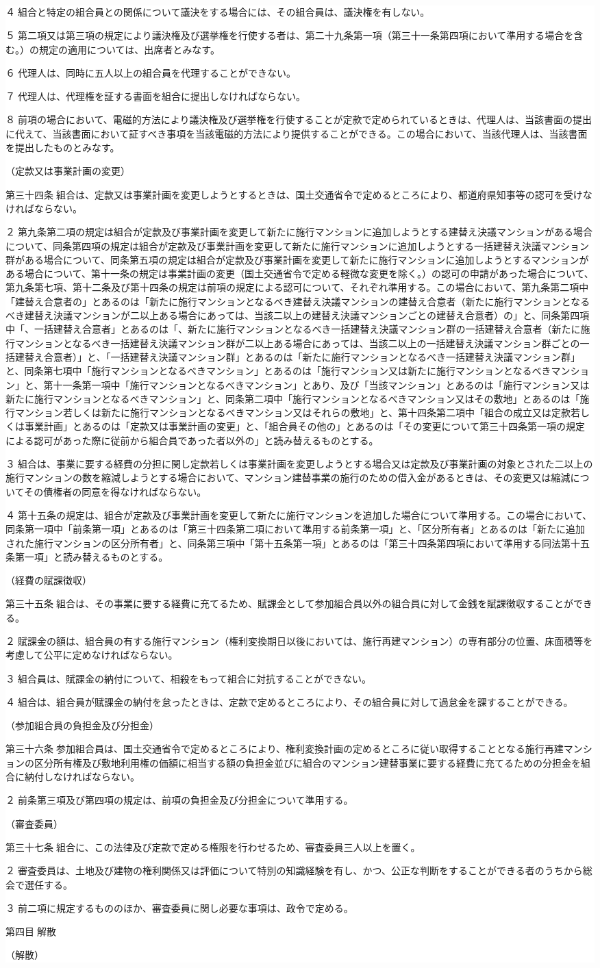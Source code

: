 ４ 組合と特定の組合員との関係について議決をする場合には、その組合員は、議決権を有しない。

５ 第二項又は第三項の規定により議決権及び選挙権を行使する者は、第二十九条第一項（第三十一条第四項において準用する場合を含む。）の規定の適用については、出席者とみなす。

６ 代理人は、同時に五人以上の組合員を代理することができない。

７ 代理人は、代理権を証する書面を組合に提出しなければならない。

８ 前項の場合において、電磁的方法により議決権及び選挙権を行使することが定款で定められているときは、代理人は、当該書面の提出に代えて、当該書面において証すべき事項を当該電磁的方法により提供することができる。この場合において、当該代理人は、当該書面を提出したものとみなす。

（定款又は事業計画の変更）

第三十四条 組合は、定款又は事業計画を変更しようとするときは、国土交通省令で定めるところにより、都道府県知事等の認可を受けなければならない。

２ 第九条第二項の規定は組合が定款及び事業計画を変更して新たに施行マンションに追加しようとする建替え決議マンションがある場合について、同条第四項の規定は組合が定款及び事業計画を変更して新たに施行マンションに追加しようとする一括建替え決議マンション群がある場合について、同条第五項の規定は組合が定款及び事業計画を変更して新たに施行マンションに追加しようとするマンションがある場合について、第十一条の規定は事業計画の変更（国土交通省令で定める軽微な変更を除く。）の認可の申請があった場合について、第九条第七項、第十二条及び第十四条の規定は前項の規定による認可について、それぞれ準用する。この場合において、第九条第二項中「建替え合意者の」とあるのは「新たに施行マンションとなるべき建替え決議マンションの建替え合意者（新たに施行マンションとなるべき建替え決議マンションが二以上ある場合にあっては、当該二以上の建替え決議マンションごとの建替え合意者）の」と、同条第四項中「、一括建替え合意者」とあるのは「、新たに施行マンションとなるべき一括建替え決議マンション群の一括建替え合意者（新たに施行マンションとなるべき一括建替え決議マンション群が二以上ある場合にあっては、当該二以上の一括建替え決議マンション群ごとの一括建替え合意者）」と、「一括建替え決議マンション群」とあるのは「新たに施行マンションとなるべき一括建替え決議マンション群」と、同条第七項中「施行マンションとなるべきマンション」とあるのは「施行マンション又は新たに施行マンションとなるべきマンション」と、第十一条第一項中「施行マンションとなるべきマンション」とあり、及び「当該マンション」とあるのは「施行マンション又は新たに施行マンションとなるべきマンション」と、同条第二項中「施行マンションとなるべきマンション又はその敷地」とあるのは「施行マンション若しくは新たに施行マンションとなるべきマンション又はそれらの敷地」と、第十四条第二項中「組合の成立又は定款若しくは事業計画」とあるのは「定款又は事業計画の変更」と、「組合員その他の」とあるのは「その変更について第三十四条第一項の規定による認可があった際に従前から組合員であった者以外の」と読み替えるものとする。

３ 組合は、事業に要する経費の分担に関し定款若しくは事業計画を変更しようとする場合又は定款及び事業計画の対象とされた二以上の施行マンションの数を縮減しようとする場合において、マンション建替事業の施行のための借入金があるときは、その変更又は縮減についてその債権者の同意を得なければならない。

４ 第十五条の規定は、組合が定款及び事業計画を変更して新たに施行マンションを追加した場合について準用する。この場合において、同条第一項中「前条第一項」とあるのは「第三十四条第二項において準用する前条第一項」と、「区分所有者」とあるのは「新たに追加された施行マンションの区分所有者」と、同条第三項中「第十五条第一項」とあるのは「第三十四条第四項において準用する同法第十五条第一項」と読み替えるものとする。

（経費の賦課徴収）

第三十五条 組合は、その事業に要する経費に充てるため、賦課金として参加組合員以外の組合員に対して金銭を賦課徴収することができる。

２ 賦課金の額は、組合員の有する施行マンション（権利変換期日以後においては、施行再建マンション）の専有部分の位置、床面積等を考慮して公平に定めなければならない。

３ 組合員は、賦課金の納付について、相殺をもって組合に対抗することができない。

４ 組合は、組合員が賦課金の納付を怠ったときは、定款で定めるところにより、その組合員に対して過怠金を課することができる。

（参加組合員の負担金及び分担金）

第三十六条 参加組合員は、国土交通省令で定めるところにより、権利変換計画の定めるところに従い取得することとなる施行再建マンションの区分所有権及び敷地利用権の価額に相当する額の負担金並びに組合のマンション建替事業に要する経費に充てるための分担金を組合に納付しなければならない。

２ 前条第三項及び第四項の規定は、前項の負担金及び分担金について準用する。

（審査委員）

第三十七条 組合に、この法律及び定款で定める権限を行わせるため、審査委員三人以上を置く。

２ 審査委員は、土地及び建物の権利関係又は評価について特別の知識経験を有し、かつ、公正な判断をすることができる者のうちから総会で選任する。

３ 前二項に規定するもののほか、審査委員に関し必要な事項は、政令で定める。

第四目 解散

（解散）
